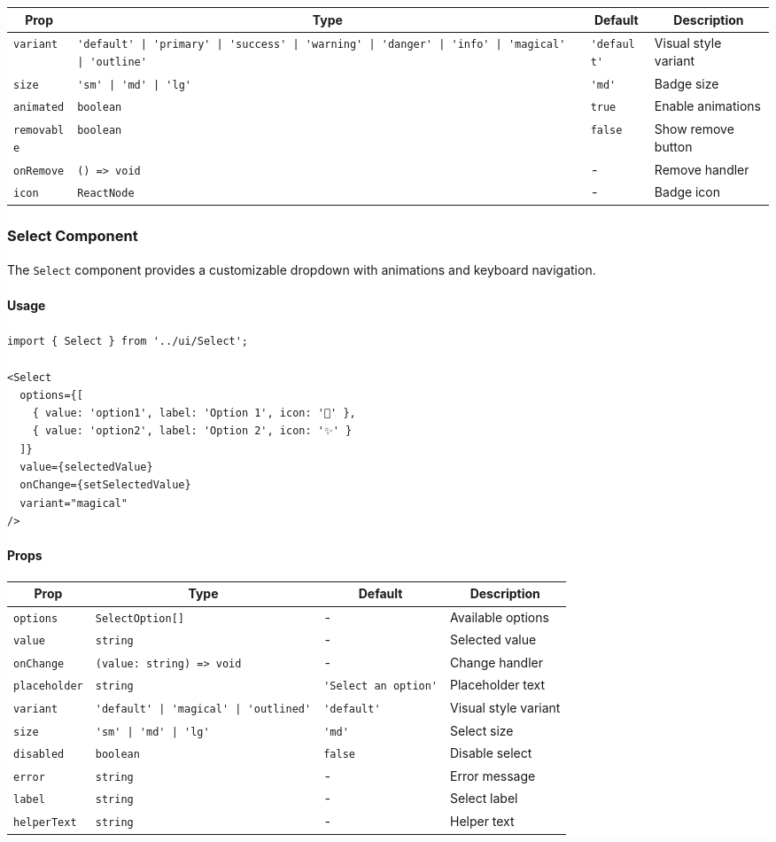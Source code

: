 | Prop | Type | Default | Description |
|------|------|---------|-------------|
| `variant` | `'default' \| 'primary' \| 'success' \| 'warning' \| 'danger' \| 'info' \| 'magical' \| 'outline'` | `'default'` | Visual style variant |
| `size` | `'sm' \| 'md' \| 'lg'` | `'md'` | Badge size |
| `animated` | `boolean` | `true` | Enable animations |
| `removable` | `boolean` | `false` | Show remove button |
| `onRemove` | `() => void` | - | Remove handler |
| `icon` | `ReactNode` | - | Badge icon |

### Select Component

The `Select` component provides a customizable dropdown with animations and keyboard navigation.

#### Usage

```tsx
import { Select } from '../ui/Select';

<Select
  options={[
    { value: 'option1', label: 'Option 1', icon: '🌟' },
    { value: 'option2', label: 'Option 2', icon: '✨' }
  ]}
  value={selectedValue}
  onChange={setSelectedValue}
  variant="magical"
/>
```

#### Props

| Prop | Type | Default | Description |
|------|------|---------|-------------|
| `options` | `SelectOption[]` | - | Available options |
| `value` | `string` | - | Selected value |
| `onChange` | `(value: string) => void` | - | Change handler |
| `placeholder` | `string` | `'Select an option'` | Placeholder text |
| `variant` | `'default' \| 'magical' \| 'outlined'` | `'default'` | Visual style variant |
| `size` | `'sm' \| 'md' \| 'lg'` | `'md'` | Select size |
| `disabled` | `boolean` | `false` | Disable select |
| `error` | `string` | - | Error message |
| `label` | `string` | - | Select label |
| `helperText` | `string` | - | Helper text |
